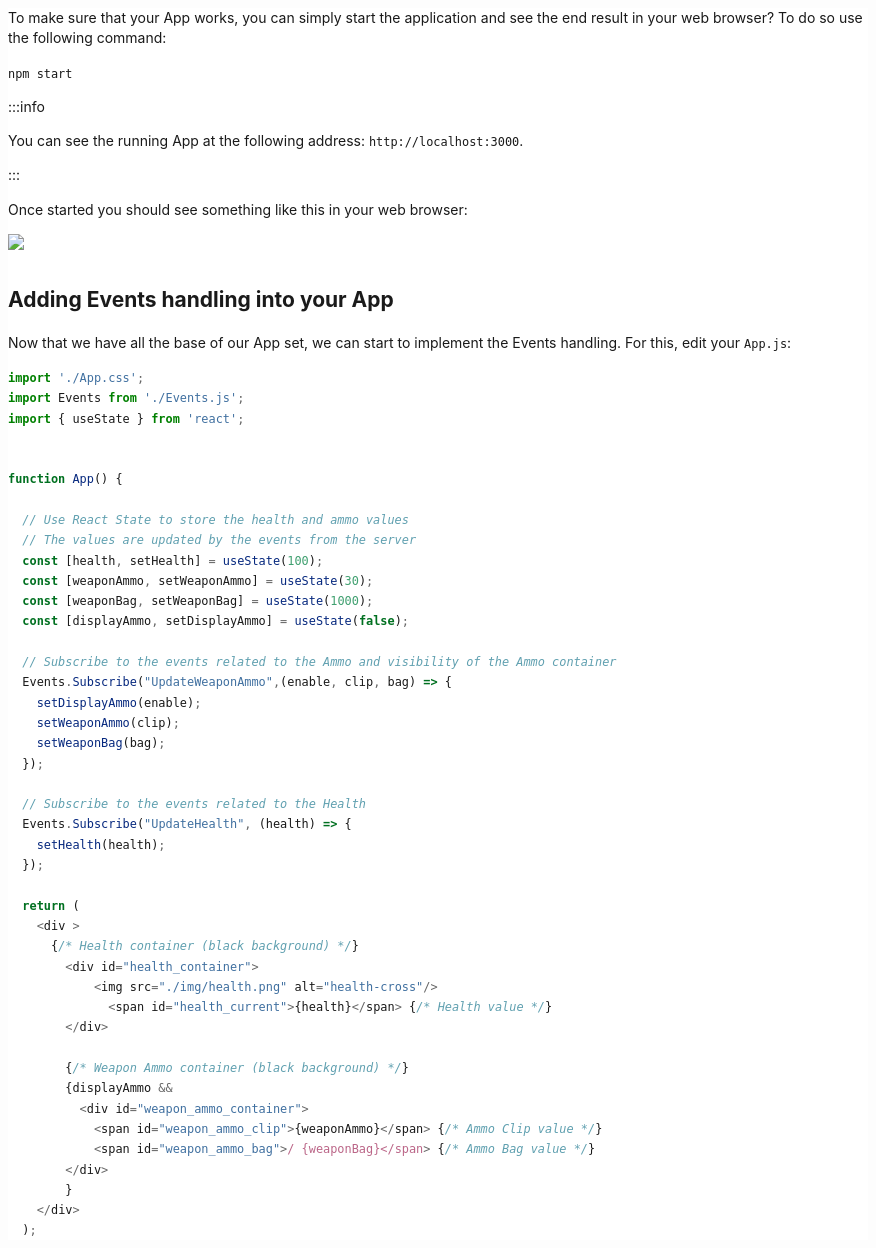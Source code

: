 To make sure that your App works, you can simply start the application and see the end result in your web browser? To do so use the following command:


```bash title="Terminal"
npm start
```

:::info

You can see the running App at the following address: `http://localhost:3000`.

:::

Once started you should see something like this in your web browser:

![](/img/docs/tutorials/react-03.webp)

## Adding Events handling into your App

Now that we have all the base of our App set, we can start to implement the Events handling. For this, edit your `App.js`:

```js title="./src/App.js"
import './App.css';
import Events from './Events.js';
import { useState } from 'react';


function App() {

  // Use React State to store the health and ammo values
  // The values are updated by the events from the server
  const [health, setHealth] = useState(100);
  const [weaponAmmo, setWeaponAmmo] = useState(30);
  const [weaponBag, setWeaponBag] = useState(1000);
  const [displayAmmo, setDisplayAmmo] = useState(false);

  // Subscribe to the events related to the Ammo and visibility of the Ammo container
  Events.Subscribe("UpdateWeaponAmmo",(enable, clip, bag) => {
    setDisplayAmmo(enable);
    setWeaponAmmo(clip);
    setWeaponBag(bag);
  });

  // Subscribe to the events related to the Health
  Events.Subscribe("UpdateHealth", (health) => {
    setHealth(health);
  });

  return (
    <div >
      {/* Health container (black background) */}
        <div id="health_container">
            <img src="./img/health.png" alt="health-cross"/>
              <span id="health_current">{health}</span> {/* Health value */}
        </div>

        {/* Weapon Ammo container (black background) */}
        {displayAmmo &&
          <div id="weapon_ammo_container">
            <span id="weapon_ammo_clip">{weaponAmmo}</span> {/* Ammo Clip value */}
            <span id="weapon_ammo_bag">/ {weaponBag}</span> {/* Ammo Bag value */}
        </div>
        }
    </div>
  );
```